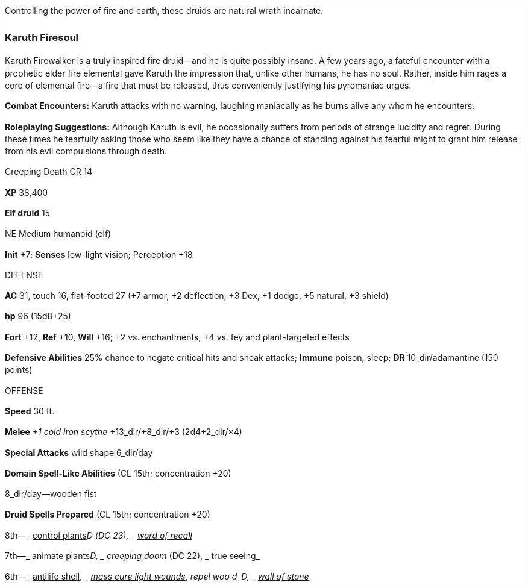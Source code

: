 Controlling the power of fire and earth, these druids are natural wrath incarnate.

### Karuth Firesoul

Karuth Firewalker is a truly inspired fire druid—and he is quite possibly insane. A few years ago, a fateful encounter with a prophetic elder fire elemental gave Karuth the impression that, unlike other humans, he has no soul. Rather, inside him rages a core of elemental fire—a fire that must be released, thus conveniently justifying his pyromaniac urges.

**Combat Encounters:** Karuth attacks with no warning, laughing maniacally as he burns alive any whom he encounters.

**Roleplaying Suggestions:** Although Karuth is evil, he occasionally suffers from periods of strange lucidity and regret. During these times he tearfully asking those who seem like they have a chance of standing against his fearful might to grant him release from his evil compulsions through death.

Creeping Death CR 14

**XP** 38,400

**Elf druid** 15

NE Medium humanoid (elf)

**Init** +7; **Senses** low-light vision; Perception +18

DEFENSE

**AC** 31, touch 16, flat-footed 27 (+7 armor, +2 deflection, +3 Dex, +1 dodge, +5 natural, +3 shield)

**hp** 96 (15d8+25)

**Fort** +12, **Ref** +10, **Will** +16; +2 vs. enchantments, +4 vs. fey and plant-targeted effects

**Defensive Abilities** 25% chance to negate critical hits and sneak attacks; **Immune** poison, sleep; **DR** 10_dir/adamantine (150 points)

OFFENSE

**Speed** 30 ft.

**Melee** _+1 cold iron scythe_ +13_dir/+8_dir/+3 (2d4+2_dir/×4)

**Special Attacks** wild shape 6_dir/day

**Domain Spell-Like Abilities** (CL 15th; concentration +20)

8_dir/day—wooden fist

**Druid Spells Prepared** (CL 15th; concentration +20)

8th—_ [control plants](../../spells_dir/controlPlants#_control-plants)_D (DC 23), _ [word of recall](../../spells_dir/wordOfRecall#_word-of-recall)_

7th—_ [animate plants](../../spells_dir/animatePlants#_animate-plants)_D, _ [creeping doom](../../spells_dir/creepingDoom#_creeping-doom)_ (DC 22), _ [true seeing](../../spells_dir/trueSeeing#_true-seeing)_

6th—_ [antilife shell](../../spells_dir/antilifeShell#_antilife-shell)_, _ [mass cure light wounds](../../spells_dir/cureLightWounds#_cure-light-wounds-mass)_, _repel woo d_D, _ [wall of stone](../../spells_dir/wallOfStone#_wall-of-stone)_
